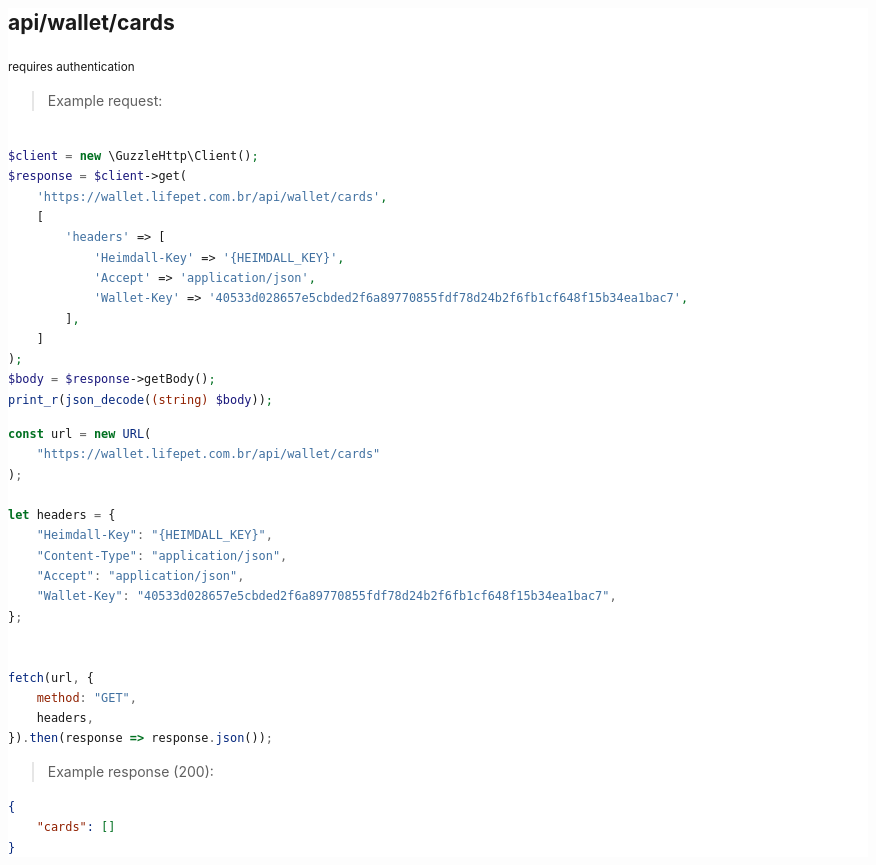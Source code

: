 </form>


## api/wallet/cards

<small class="badge badge-darkred">requires authentication</small>



> Example request:

```php

$client = new \GuzzleHttp\Client();
$response = $client->get(
    'https://wallet.lifepet.com.br/api/wallet/cards',
    [
        'headers' => [
            'Heimdall-Key' => '{HEIMDALL_KEY}',
            'Accept' => 'application/json',
            'Wallet-Key' => '40533d028657e5cbded2f6a89770855fdf78d24b2f6fb1cf648f15b34ea1bac7',
        ],
    ]
);
$body = $response->getBody();
print_r(json_decode((string) $body));
```

```javascript
const url = new URL(
    "https://wallet.lifepet.com.br/api/wallet/cards"
);

let headers = {
    "Heimdall-Key": "{HEIMDALL_KEY}",
    "Content-Type": "application/json",
    "Accept": "application/json",
    "Wallet-Key": "40533d028657e5cbded2f6a89770855fdf78d24b2f6fb1cf648f15b34ea1bac7",
};


fetch(url, {
    method: "GET",
    headers,
}).then(response => response.json());
```


> Example response (200):

```json
{
    "cards": []
}
```
<div id="execution-results-GETapi-wallet-cards" hidden>
    <blockquote>Received response<span id="execution-response-status-GETapi-wallet-cards"></span>:</blockquote>
    <pre class="json"><code id="execution-response-content-GETapi-wallet-cards"></code></pre>
</div>
<div id="execution-error-GETapi-wallet-cards" hidden>
    <blockquote>Request failed with error:</blockquote>
    <pre><code id="execution-error-message-GETapi-wallet-cards"></code></pre>
</div>
<form id="form-GETapi-wallet-cards" data-method="GET" data-path="api/wallet/cards" data-authed="1" data-hasfiles="0" data-headers='{"Heimdall-Key":"{HEIMDALL_KEY}","Content-Type":"application\/json","Accept":"application\/json","Wallet-Key":"40533d028657e5cbded2f6a89770855fdf78d24b2f6fb1cf648f15b34ea1bac7"}' onsubmit="event.preventDefault(); executeTryOut('GETapi-wallet-cards', this);">
<h3>